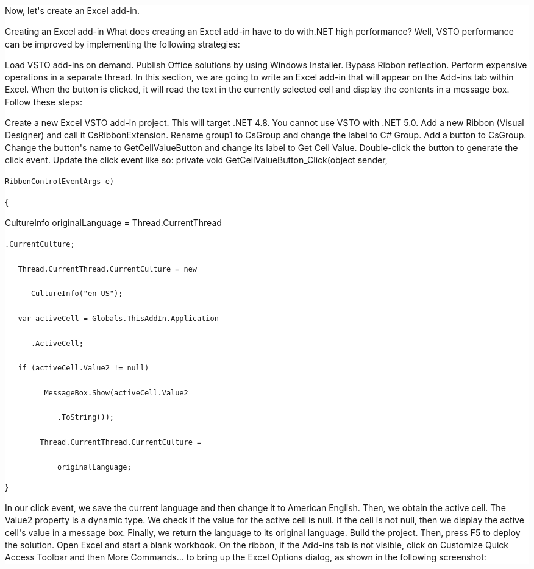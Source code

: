 Now, let's create an Excel add-in.

Creating an Excel add-in
What does creating an Excel add-in have to do with.NET high performance? Well, VSTO performance can be improved by implementing the following strategies:

Load VSTO add-ins on demand.
Publish Office solutions by using Windows Installer.
Bypass Ribbon reflection.
Perform expensive operations in a separate thread.
In this section, we are going to write an Excel add-in that will appear on the Add-ins tab within Excel. When the button is clicked, it will read the text in the currently selected cell and display the contents in a message box. Follow these steps:

Create a new Excel VSTO add-in project. This will target .NET 4.8. You cannot use VSTO with .NET 5.0.
Add a new Ribbon (Visual Designer) and call it CsRibbonExtension.
Rename group1 to CsGroup and change the label to C# Group.
Add a button to CsGroup.
Change the button's name to GetCellValueButton and change its label to Get Cell Value.
Double-click the button to generate the click event. Update the click event like so:
private void GetCellValueButton_Click(object sender,

    RibbonControlEventArgs e)

{

CultureInfo originalLanguage = Thread.CurrentThread

    .CurrentCulture;

       Thread.CurrentThread.CurrentCulture = new

          CultureInfo("en-US");

       var activeCell = Globals.ThisAddIn.Application

          .ActiveCell;

       if (activeCell.Value2 != null)

             MessageBox.Show(activeCell.Value2

                .ToString());

            Thread.CurrentThread.CurrentCulture =

                originalLanguage;

}

In our click event, we save the current language and then change it to American English. Then, we obtain the active cell. The Value2 property is a dynamic type. We check if the value for the active cell is null. If the cell is not null, then we display the active cell's value in a message box. Finally, we return the language to its original language.
Build the project.
Then, press F5 to deploy the solution.
Open Excel and start a blank workbook.
On the ribbon, if the Add-ins tab is not visible, click on Customize Quick Access Toolbar and then More Commands… to bring up the Excel Options dialog, as shown in the following screenshot:
